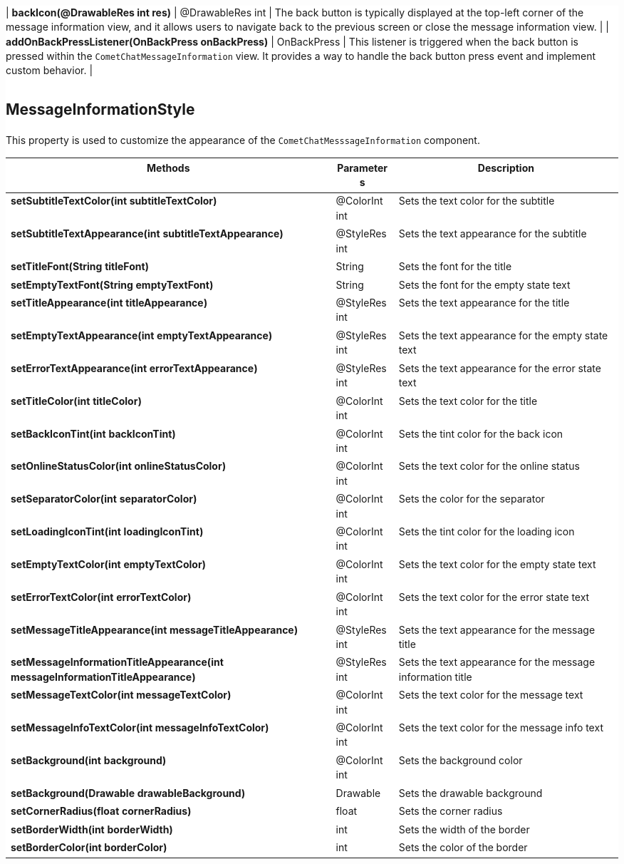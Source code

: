 | **backIcon(@DrawableRes int res)** | @DrawableRes int | The back button is typically displayed at the top-left corner of the message information view, and it allows users to navigate back to the previous screen or close the message information view. | 
| **addOnBackPressListener(OnBackPress onBackPress)** | OnBackPress | This listener is triggered when the back button is pressed within the `CometChatMessageInformation` view. It provides a way to handle the back button press event and implement custom behavior. | 


## MessageInformationStyle

This property is used to customize the appearance of the `CometChatMesssageInformation` component.

| Methods | Parameters | Description | 
| ---- | ---- | ---- | 
| **setSubtitleTextColor(int subtitleTextColor)** | @ColorInt int | Sets the text color for the subtitle | 
| **setSubtitleTextAppearance(int subtitleTextAppearance)** | @StyleRes int | Sets the text appearance for the subtitle | 
| **setTitleFont(String titleFont)** | String | Sets the font for the title | 
| **setEmptyTextFont(String emptyTextFont)** | String | Sets the font for the empty state text | 
| **setTitleAppearance(int titleAppearance)** | @StyleRes int | Sets the text appearance for the title | 
| **setEmptyTextAppearance(int emptyTextAppearance)** | @StyleRes int | Sets the text appearance for the empty state text | 
| **setErrorTextAppearance(int errorTextAppearance)** | @StyleRes int | Sets the text appearance for the error state text | 
| **setTitleColor(int titleColor)** | @ColorInt int | Sets the text color for the title | 
| **setBackIconTint(int backIconTint)** | @ColorInt int | Sets the tint color for the back icon | 
| **setOnlineStatusColor(int onlineStatusColor)** | @ColorInt int | Sets the text color for the online status | 
| **setSeparatorColor(int separatorColor)** | @ColorInt int | Sets the color for the separator | 
| **setLoadingIconTint(int loadingIconTint)** | @ColorInt int | Sets the tint color for the loading icon | 
| **setEmptyTextColor(int emptyTextColor)** | @ColorInt int | Sets the text color for the empty state text | 
| **setErrorTextColor(int errorTextColor)** | @ColorInt int | Sets the text color for the error state text | 
| **setMessageTitleAppearance(int messageTitleAppearance)** | @StyleRes int | Sets the text appearance for the message title | 
| **setMessageInformationTitleAppearance(int messageInformationTitleAppearance)** | @StyleRes int | Sets the text appearance for the message information title | 
| **setMessageTextColor(int messageTextColor)** | @ColorInt int | Sets the text color for the message text | 
| **setMessageInfoTextColor(int messageInfoTextColor)** | @ColorInt int | Sets the text color for the message info text | 
| **setBackground(int background)** | @ColorInt int | Sets the background color | 
| **setBackground(Drawable drawableBackground)** | Drawable | Sets the drawable background | 
| **setCornerRadius(float cornerRadius)** | float | Sets the corner radius | 
| **setBorderWidth(int borderWidth)** | int | Sets the width of the border | 
| **setBorderColor(int borderColor)** | int | Sets the color of the border | 

